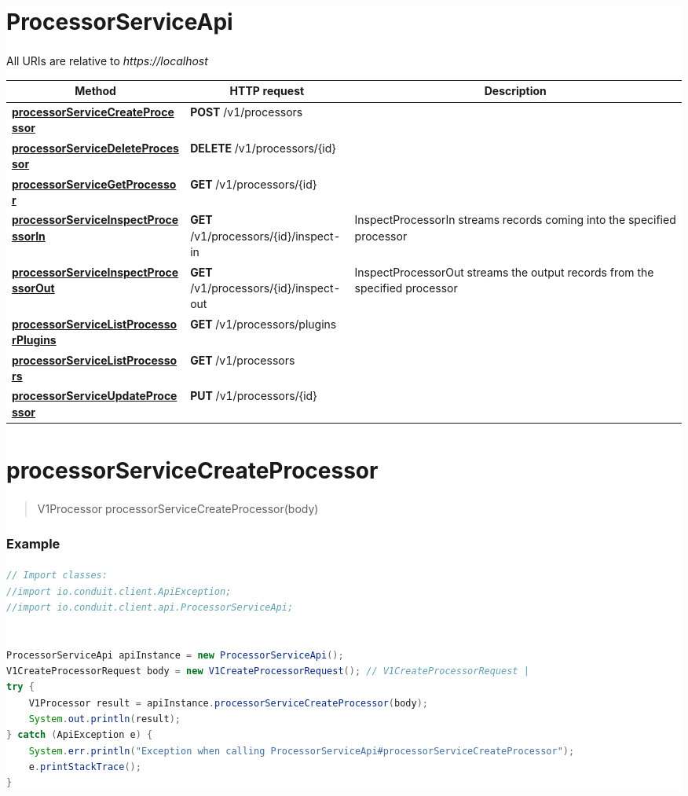 # ProcessorServiceApi

All URIs are relative to *https://localhost*

Method | HTTP request | Description
------------- | ------------- | -------------
[**processorServiceCreateProcessor**](ProcessorServiceApi.md#processorServiceCreateProcessor) | **POST** /v1/processors | 
[**processorServiceDeleteProcessor**](ProcessorServiceApi.md#processorServiceDeleteProcessor) | **DELETE** /v1/processors/{id} | 
[**processorServiceGetProcessor**](ProcessorServiceApi.md#processorServiceGetProcessor) | **GET** /v1/processors/{id} | 
[**processorServiceInspectProcessorIn**](ProcessorServiceApi.md#processorServiceInspectProcessorIn) | **GET** /v1/processors/{id}/inspect-in | InspectProcessorIn streams records coming into the specified processor
[**processorServiceInspectProcessorOut**](ProcessorServiceApi.md#processorServiceInspectProcessorOut) | **GET** /v1/processors/{id}/inspect-out | InspectProcessorOut streams the output records from the specified processor
[**processorServiceListProcessorPlugins**](ProcessorServiceApi.md#processorServiceListProcessorPlugins) | **GET** /v1/processors/plugins | 
[**processorServiceListProcessors**](ProcessorServiceApi.md#processorServiceListProcessors) | **GET** /v1/processors | 
[**processorServiceUpdateProcessor**](ProcessorServiceApi.md#processorServiceUpdateProcessor) | **PUT** /v1/processors/{id} | 


<a name="processorServiceCreateProcessor"></a>
# **processorServiceCreateProcessor**
> V1Processor processorServiceCreateProcessor(body)



### Example
```java
// Import classes:
//import io.conduit.client.ApiException;
//import io.conduit.client.api.ProcessorServiceApi;


ProcessorServiceApi apiInstance = new ProcessorServiceApi();
V1CreateProcessorRequest body = new V1CreateProcessorRequest(); // V1CreateProcessorRequest | 
try {
    V1Processor result = apiInstance.processorServiceCreateProcessor(body);
    System.out.println(result);
} catch (ApiException e) {
    System.err.println("Exception when calling ProcessorServiceApi#processorServiceCreateProcessor");
    e.printStackTrace();
}
```

